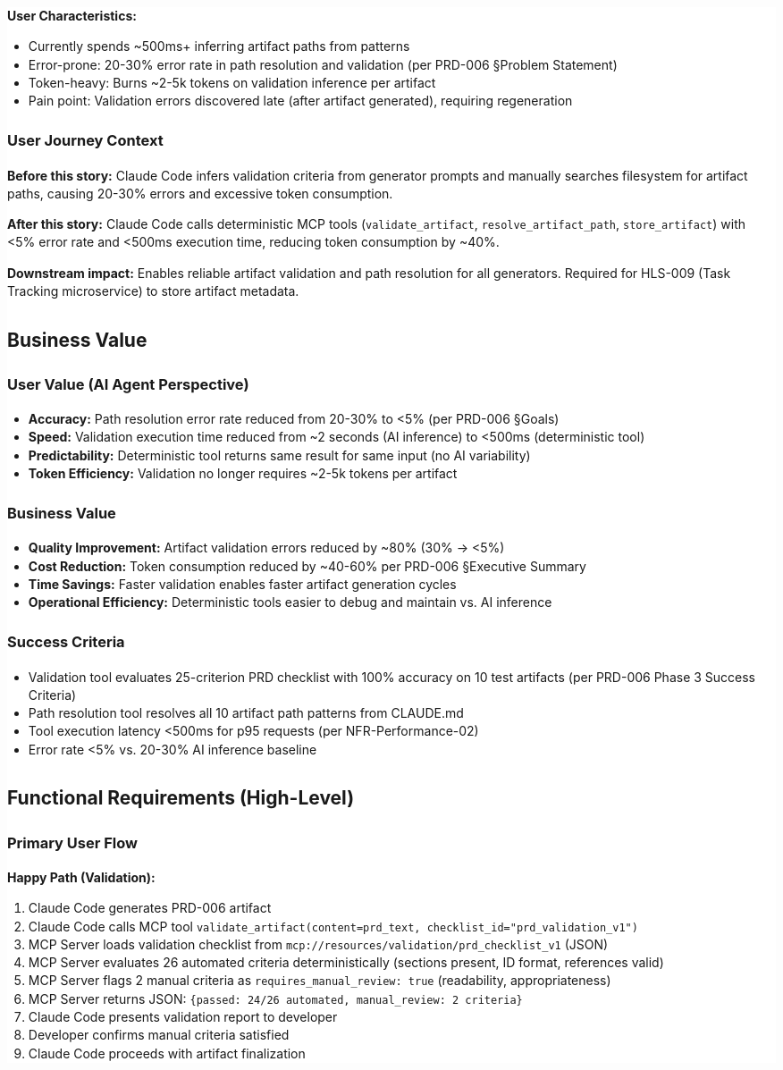 **User Characteristics:**
- Currently spends ~500ms+ inferring artifact paths from patterns
- Error-prone: 20-30% error rate in path resolution and validation (per PRD-006 §Problem Statement)
- Token-heavy: Burns ~2-5k tokens on validation inference per artifact
- Pain point: Validation errors discovered late (after artifact generated), requiring regeneration

### User Journey Context
**Before this story:** Claude Code infers validation criteria from generator prompts and manually searches filesystem for artifact paths, causing 20-30% errors and excessive token consumption.

**After this story:** Claude Code calls deterministic MCP tools (`validate_artifact`, `resolve_artifact_path`, `store_artifact`) with <5% error rate and <500ms execution time, reducing token consumption by ~40%.

**Downstream impact:** Enables reliable artifact validation and path resolution for all generators. Required for HLS-009 (Task Tracking microservice) to store artifact metadata.

## Business Value

### User Value (AI Agent Perspective)
- **Accuracy:** Path resolution error rate reduced from 20-30% to <5% (per PRD-006 §Goals)
- **Speed:** Validation execution time reduced from ~2 seconds (AI inference) to <500ms (deterministic tool)
- **Predictability:** Deterministic tool returns same result for same input (no AI variability)
- **Token Efficiency:** Validation no longer requires ~2-5k tokens per artifact

### Business Value
- **Quality Improvement:** Artifact validation errors reduced by ~80% (30% → <5%)
- **Cost Reduction:** Token consumption reduced by ~40-60% per PRD-006 §Executive Summary
- **Time Savings:** Faster validation enables faster artifact generation cycles
- **Operational Efficiency:** Deterministic tools easier to debug and maintain vs. AI inference

### Success Criteria
- Validation tool evaluates 25-criterion PRD checklist with 100% accuracy on 10 test artifacts (per PRD-006 Phase 3 Success Criteria)
- Path resolution tool resolves all 10 artifact path patterns from CLAUDE.md
- Tool execution latency <500ms for p95 requests (per NFR-Performance-02)
- Error rate <5% vs. 20-30% AI inference baseline

## Functional Requirements (High-Level)

### Primary User Flow

**Happy Path (Validation):**
1. Claude Code generates PRD-006 artifact
2. Claude Code calls MCP tool `validate_artifact(content=prd_text, checklist_id="prd_validation_v1")`
3. MCP Server loads validation checklist from `mcp://resources/validation/prd_checklist_v1` (JSON)
4. MCP Server evaluates 26 automated criteria deterministically (sections present, ID format, references valid)
5. MCP Server flags 2 manual criteria as `requires_manual_review: true` (readability, appropriateness)
6. MCP Server returns JSON: `{passed: 24/26 automated, manual_review: 2 criteria}`
7. Claude Code presents validation report to developer
8. Developer confirms manual criteria satisfied
9. Claude Code proceeds with artifact finalization
